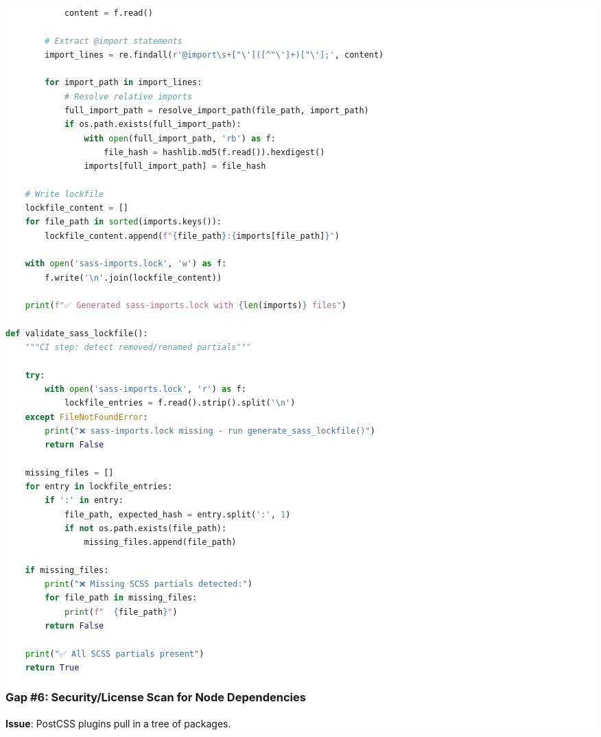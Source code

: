 ```python
            content = f.read()
            
        # Extract @import statements
        import_lines = re.findall(r'@import\s+["\']([^"\']+)["\'];', content)
        
        for import_path in import_lines:
            # Resolve relative imports
            full_import_path = resolve_import_path(file_path, import_path)
            if os.path.exists(full_import_path):
                with open(full_import_path, 'rb') as f:
                    file_hash = hashlib.md5(f.read()).hexdigest()
                imports[full_import_path] = file_hash
    
    # Write lockfile
    lockfile_content = []
    for file_path in sorted(imports.keys()):
        lockfile_content.append(f"{file_path}:{imports[file_path]}")
    
    with open('sass-imports.lock', 'w') as f:
        f.write('\n'.join(lockfile_content))
    
    print(f"✅ Generated sass-imports.lock with {len(imports)} files")

def validate_sass_lockfile():
    """CI step: detect removed/renamed partials"""
    
    try:
        with open('sass-imports.lock', 'r') as f:
            lockfile_entries = f.read().strip().split('\n')
    except FileNotFoundError:
        print("❌ sass-imports.lock missing - run generate_sass_lockfile()")
        return False
    
    missing_files = []
    for entry in lockfile_entries:
        if ':' in entry:
            file_path, expected_hash = entry.split(':', 1)
            if not os.path.exists(file_path):
                missing_files.append(file_path)
    
    if missing_files:
        print("❌ Missing SCSS partials detected:")
        for file_path in missing_files:
            print(f"  {file_path}")
        return False
    
    print("✅ All SCSS partials present")
    return True
```

### **Gap #6: Security/License Scan for Node Dependencies**
**Issue**: PostCSS plugins pull in a tree of packages.

